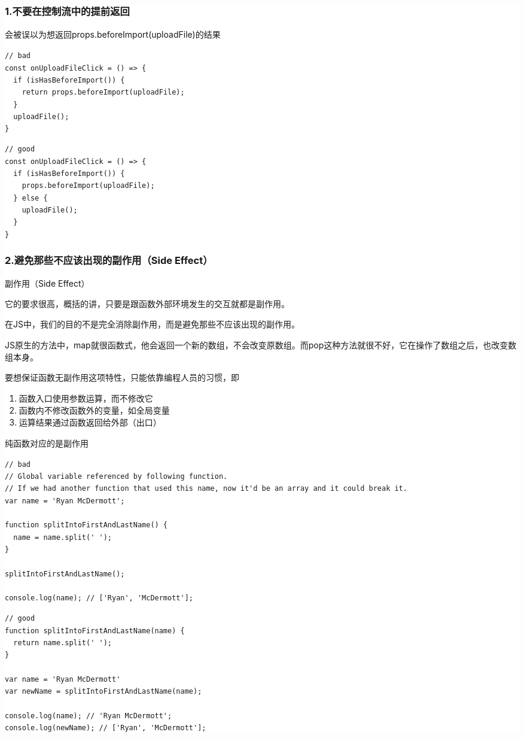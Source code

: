 ### 1.不要在控制流中的提前返回
会被误以为想返回props.beforeImport(uploadFile)的结果
```ts:line-numbers {1}
// bad
const onUploadFileClick = () => {
  if (isHasBeforeImport()) {
    return props.beforeImport(uploadFile);
  }
  uploadFile();
}
```

```ts:line-numbers {1}
// good
const onUploadFileClick = () => {
  if (isHasBeforeImport()) {
    props.beforeImport(uploadFile);
  } else {
    uploadFile();
  }
}
```

### 2.避免那些不应该出现的副作用（Side Effect）
副作用（Side Effect）

它的要求很高，概括的讲，只要是跟函数外部环境发生的交互就都是副作用。

在JS中，我们的目的不是完全消除副作用，而是避免那些不应该出现的副作用。

JS原生的方法中，map就很函数式，他会返回一个新的数组，不会改变原数组。而pop这种方法就很不好，它在操作了数组之后，也改变数组本身。

要想保证函数无副作用这项特性，只能依靠编程人员的习惯，即
1. 函数入口使用参数运算，而不修改它
2. 函数内不修改函数外的变量，如全局变量
3. 运算结果通过函数返回给外部（出口）

纯函数对应的是副作用

```ts:line-numbers {1}
// bad
// Global variable referenced by following function.
// If we had another function that used this name, now it'd be an array and it could break it.
var name = 'Ryan McDermott';

function splitIntoFirstAndLastName() {
  name = name.split(' ');
}

splitIntoFirstAndLastName();

console.log(name); // ['Ryan', 'McDermott'];
```

```ts:line-numbers {1}
// good
function splitIntoFirstAndLastName(name) {
  return name.split(' ');
}

var name = 'Ryan McDermott'
var newName = splitIntoFirstAndLastName(name);

console.log(name); // 'Ryan McDermott';
console.log(newName); // ['Ryan', 'McDermott'];
```
